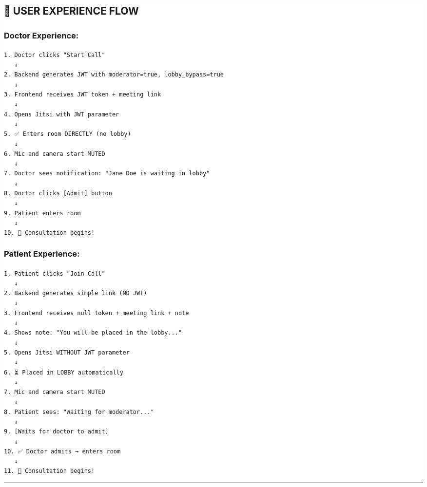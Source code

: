 
## 🎯 USER EXPERIENCE FLOW

### Doctor Experience:
```
1. Doctor clicks "Start Call"
   ↓
2. Backend generates JWT with moderator=true, lobby_bypass=true
   ↓
3. Frontend receives JWT token + meeting link
   ↓
4. Opens Jitsi with JWT parameter
   ↓
5. ✅ Enters room DIRECTLY (no lobby)
   ↓
6. Mic and camera start MUTED
   ↓
7. Doctor sees notification: "Jane Doe is waiting in lobby"
   ↓
8. Doctor clicks [Admit] button
   ↓
9. Patient enters room
   ↓
10. 🎉 Consultation begins!
```

### Patient Experience:
```
1. Patient clicks "Join Call"
   ↓
2. Backend generates simple link (NO JWT)
   ↓
3. Frontend receives null token + meeting link + note
   ↓
4. Shows note: "You will be placed in the lobby..."
   ↓
5. Opens Jitsi WITHOUT JWT parameter
   ↓
6. ⏳ Placed in LOBBY automatically
   ↓
7. Mic and camera start MUTED
   ↓
8. Patient sees: "Waiting for moderator..."
   ↓
9. [Waits for doctor to admit]
   ↓
10. ✅ Doctor admits → enters room
   ↓
11. 🎉 Consultation begins!
```

---